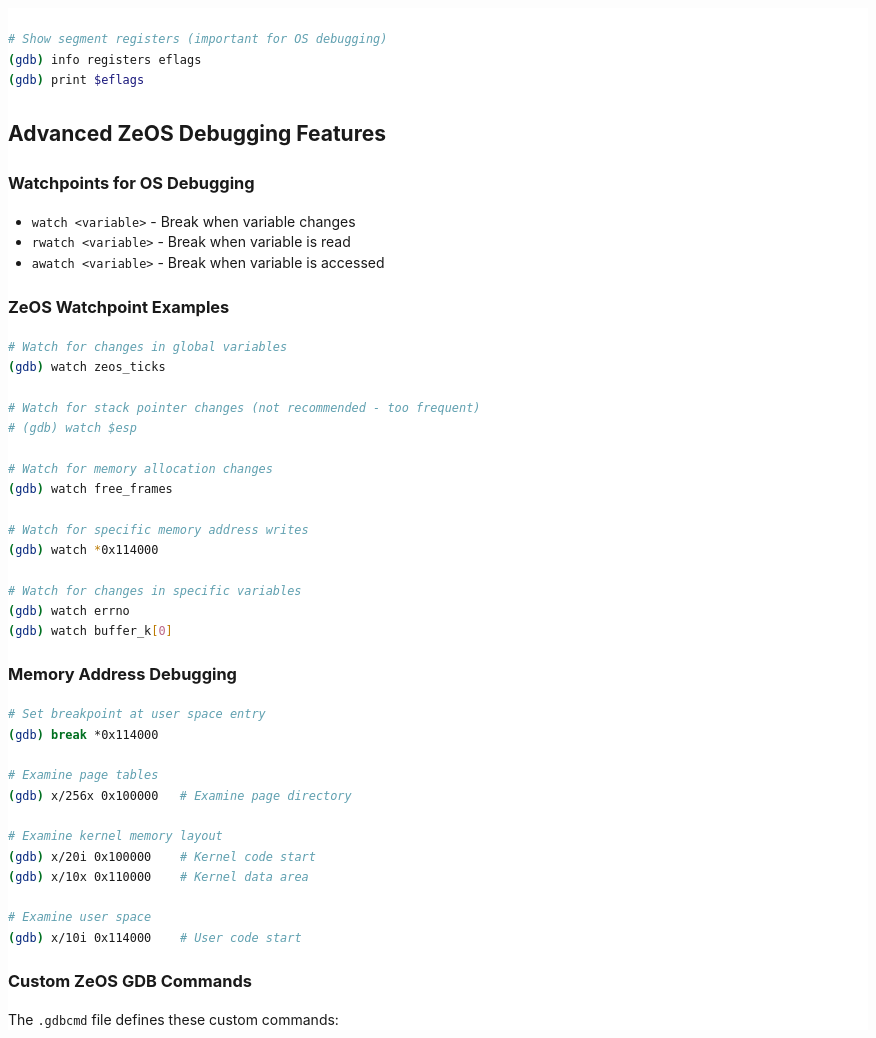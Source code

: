 ```bash

# Show segment registers (important for OS debugging)
(gdb) info registers eflags
(gdb) print $eflags
```

## Advanced ZeOS Debugging Features

### Watchpoints for OS Debugging
- `watch <variable>` - Break when variable changes
- `rwatch <variable>` - Break when variable is read  
- `awatch <variable>` - Break when variable is accessed

### ZeOS Watchpoint Examples
```bash
# Watch for changes in global variables
(gdb) watch zeos_ticks

# Watch for stack pointer changes (not recommended - too frequent)
# (gdb) watch $esp

# Watch for memory allocation changes  
(gdb) watch free_frames

# Watch for specific memory address writes
(gdb) watch *0x114000

# Watch for changes in specific variables
(gdb) watch errno
(gdb) watch buffer_k[0]
```

### Memory Address Debugging
```bash
# Set breakpoint at user space entry
(gdb) break *0x114000

# Examine page tables
(gdb) x/256x 0x100000   # Examine page directory

# Examine kernel memory layout
(gdb) x/20i 0x100000    # Kernel code start
(gdb) x/10x 0x110000    # Kernel data area

# Examine user space
(gdb) x/10i 0x114000    # User code start
```

### Custom ZeOS GDB Commands
The `.gdbcmd` file defines these custom commands:
